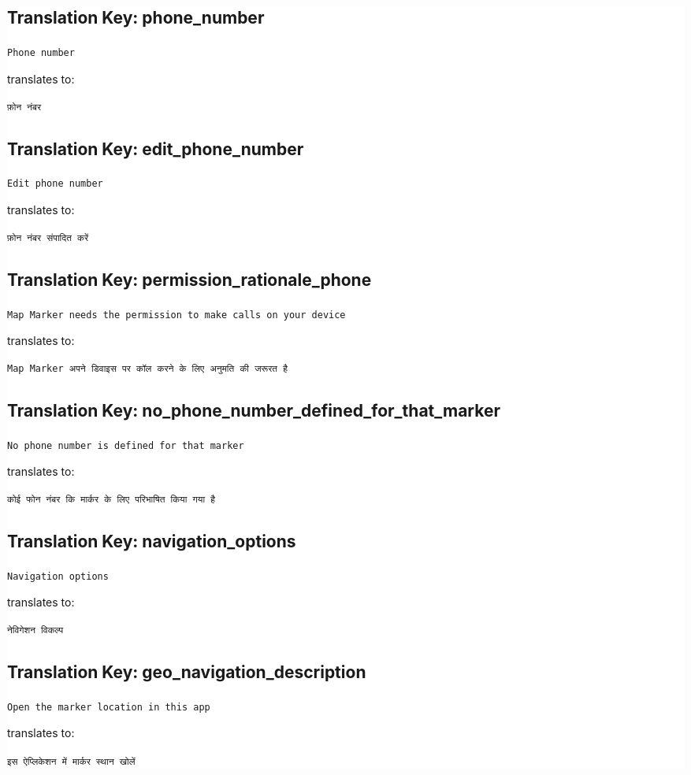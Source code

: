 
## Translation Key: phone_number
```
Phone number
```
translates to:
```
फ़ोन नंबर
```


## Translation Key: edit_phone_number
```
Edit phone number
```
translates to:
```
फ़ोन नंबर संपादित करें
```


## Translation Key: permission_rationale_phone
```
Map Marker needs the permission to make calls on your device
```
translates to:
```
Map Marker अपने डिवाइस पर कॉल करने के लिए अनुमति की जरूरत है
```


## Translation Key: no_phone_number_defined_for_that_marker
```
No phone number is defined for that marker
```
translates to:
```
कोई फोन नंबर कि मार्कर के लिए परिभाषित किया गया है
```


## Translation Key: navigation_options
```
Navigation options
```
translates to:
```
नेविगेशन विकल्प
```


## Translation Key: geo_navigation_description
```
Open the marker location in this app
```
translates to:
```
इस ऐप्लिकेशन में मार्कर स्थान खोलें
```
